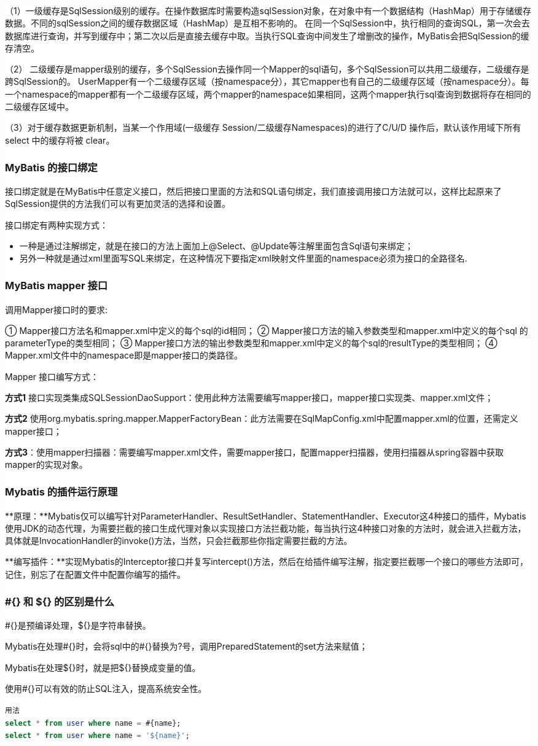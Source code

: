 （1）一级缓存是SqlSession级别的缓存。在操作数据库时需要构造sqlSession对象，在对象中有一个数据结构（HashMap）用于存储缓存数据。不同的sqlSession之间的缓存数据区域（HashMap）是互相不影响的。 在同一个SqlSession中，执行相同的查询SQL，第一次会去数据库进行查询，并写到缓存中；第二次以后是直接去缓存中取。当执行SQL查询中间发生了增删改的操作，MyBatis会把SqlSession的缓存清空。 

（2） 二级缓存是mapper级别的缓存，多个SqlSession去操作同一个Mapper的sql语句，多个SqlSession可以共用二级缓存，二级缓存是跨SqlSession的。  UserMapper有一个二级缓存区域（按namespace分），其它mapper也有自己的二级缓存区域（按namespace分）。每一个namespace的mapper都有一个二级缓存区域，两个mapper的namespace如果相同，这两个mapper执行sql查询到数据将存在相同的二级缓存区域中。 

（3）对于缓存数据更新机制，当某一个作用域(一级缓存 Session/二级缓存Namespaces)的进行了C/U/D 操作后，默认该作用域下所有 select 中的缓存将被 clear。



### MyBatis 的接口绑定

接口绑定就是在MyBatis中任意定义接口，然后把接口里面的方法和SQL语句绑定，我们直接调用接口方法就可以，这样比起原来了SqlSession提供的方法我们可以有更加灵活的选择和设置。 

接口绑定有两种实现方式：

- 一种是通过注解绑定，就是在接口的方法上面加上@Select、@Update等注解里面包含Sql语句来绑定；
- 另外一种就是通过xml里面写SQL来绑定，在这种情况下要指定xml映射文件里面的namespace必须为接口的全路径名.



### MyBatis mapper 接口

调用Mapper接口时的要求:

① Mapper接口方法名和mapper.xml中定义的每个sql的id相同；
② Mapper接口方法的输入参数类型和mapper.xml中定义的每个sql 的parameterType的类型相同；
③ Mapper接口方法的输出参数类型和mapper.xml中定义的每个sql的resultType的类型相同；
④ Mapper.xml文件中的namespace即是mapper接口的类路径。 

Mapper 接口编写方式：

**方式1** 接口实现类集成SQLSessionDaoSupport：使用此种方法需要编写mapper接口，mapper接口实现类、mapper.xml文件；

**方式2** 使用org.mybatis.spring.mapper.MapperFactoryBean：此方法需要在SqlMapConfig.xml中配置mapper.xml的位置，还需定义mapper接口；

**方式3**：使用mapper扫描器：需要编写mapper.xml文件，需要mapper接口，配置mapper扫描器，使用扫描器从spring容器中获取mapper的实现对象。 



### Mybatis 的插件运行原理

**原理：**Mybatis仅可以编写针对ParameterHandler、ResultSetHandler、StatementHandler、Executor这4种接口的插件，Mybatis使用JDK的动态代理，为需要拦截的接口生成代理对象以实现接口方法拦截功能，每当执行这4种接口对象的方法时，就会进入拦截方法，具体就是InvocationHandler的invoke()方法，当然，只会拦截那些你指定需要拦截的方法。

**编写插件：**实现Mybatis的Interceptor接口并复写intercept()方法，然后在给插件编写注解，指定要拦截哪一个接口的哪些方法即可，记住，别忘了在配置文件中配置你编写的插件。



### #{} 和 ${} 的区别是什么

#{}是预编译处理，${}是字符串替换。

Mybatis在处理#{}时，会将sql中的#{}替换为?号，调用PreparedStatement的set方法来赋值；

Mybatis在处理\${}时，就是把\${}替换成变量的值。

使用#{}可以有效的防止SQL注入，提高系统安全性。

```sql
用法
select * from user where name = #{name}; 
select * from user where name = '${name}'; 
```

